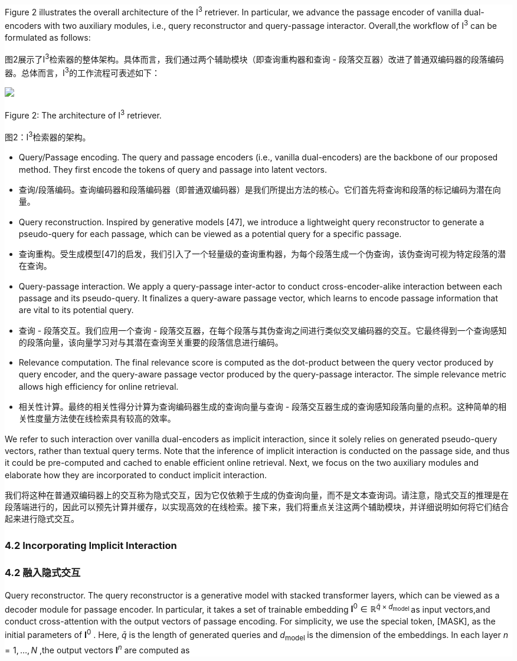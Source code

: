 Figure 2 illustrates the overall architecture of the ${\mathrm{I}}^{3}$ retriever. In particular, we advance the passage encoder of vanilla dual-encoders with two auxiliary modules, i.e., query reconstructor and query-passage interactor. Overall,the workflow of ${\mathrm{I}}^{3}$ can be formulated as follows:

图2展示了${\mathrm{I}}^{3}$检索器的整体架构。具体而言，我们通过两个辅助模块（即查询重构器和查询 - 段落交互器）改进了普通双编码器的段落编码器。总体而言，${\mathrm{I}}^{3}$的工作流程可表述如下：





<img src="https://cdn.noedgeai.com/0195aed5-afb7-72d6-ba9c-bd114d8d4a3a_4.jpg?x=149&y=235&w=721&h=381&r=0"/>

Figure 2: The architecture of ${\mathrm{I}}^{3}$ retriever.

图2：${\mathrm{I}}^{3}$检索器的架构。



- Query/Passage encoding. The query and passage encoders (i.e., vanilla dual-encoders) are the backbone of our proposed method. They first encode the tokens of query and passage into latent vectors.

- 查询/段落编码。查询编码器和段落编码器（即普通双编码器）是我们所提出方法的核心。它们首先将查询和段落的标记编码为潜在向量。

- Query reconstruction. Inspired by generative models [47], we introduce a lightweight query reconstructor to generate a pseudo-query for each passage, which can be viewed as a potential query for a specific passage.

- 查询重构。受生成模型[47]的启发，我们引入了一个轻量级的查询重构器，为每个段落生成一个伪查询，该伪查询可视为特定段落的潜在查询。

- Query-passage interaction. We apply a query-passage inter-actor to conduct cross-encoder-alike interaction between each passage and its pseudo-query. It finalizes a query-aware passage vector, which learns to encode passage information that are vital to its potential query.

- 查询 - 段落交互。我们应用一个查询 - 段落交互器，在每个段落与其伪查询之间进行类似交叉编码器的交互。它最终得到一个查询感知的段落向量，该向量学习对与其潜在查询至关重要的段落信息进行编码。

- Relevance computation. The final relevance score is computed as the dot-product between the query vector produced by query encoder, and the query-aware passage vector produced by the query-passage interactor. The simple relevance metric allows high efficiency for online retrieval.

- 相关性计算。最终的相关性得分计算为查询编码器生成的查询向量与查询 - 段落交互器生成的查询感知段落向量的点积。这种简单的相关性度量方法使在线检索具有较高的效率。

We refer to such interaction over vanilla dual-encoders as implicit interaction, since it solely relies on generated pseudo-query vectors, rather than textual query terms. Note that the inference of implicit interaction is conducted on the passage side, and thus it could be pre-computed and cached to enable efficient online retrieval. Next, we focus on the two auxiliary modules and elaborate how they are incorporated to conduct implicit interaction.

我们将这种在普通双编码器上的交互称为隐式交互，因为它仅依赖于生成的伪查询向量，而不是文本查询词。请注意，隐式交互的推理是在段落端进行的，因此可以预先计算并缓存，以实现高效的在线检索。接下来，我们将重点关注这两个辅助模块，并详细说明如何将它们结合起来进行隐式交互。

### 4.2 Incorporating Implicit Interaction

### 4.2 融入隐式交互

Query reconstructor. The query reconstructor is a generative model with stacked transformer layers, which can be viewed as a decoder module for passage encoder. In particular, it takes a set of trainable embedding ${\mathbf{I}}^{0} \in  {\mathbb{R}}^{\bar{q} \times  {d}_{\text{model }}}$ as input vectors,and conduct cross-attention with the output vectors of passage encoding. For simplicity, we use the special token, [MASK], as the initial parameters of ${\mathbf{I}}^{0}$ . Here, $\bar{q}$ is the length of generated queries and ${d}_{\text{model }}$ is the dimension of the embeddings. In each layer $n = 1,\ldots ,N$ ,the output vectors ${\mathbf{I}}^{n}$ are computed as
